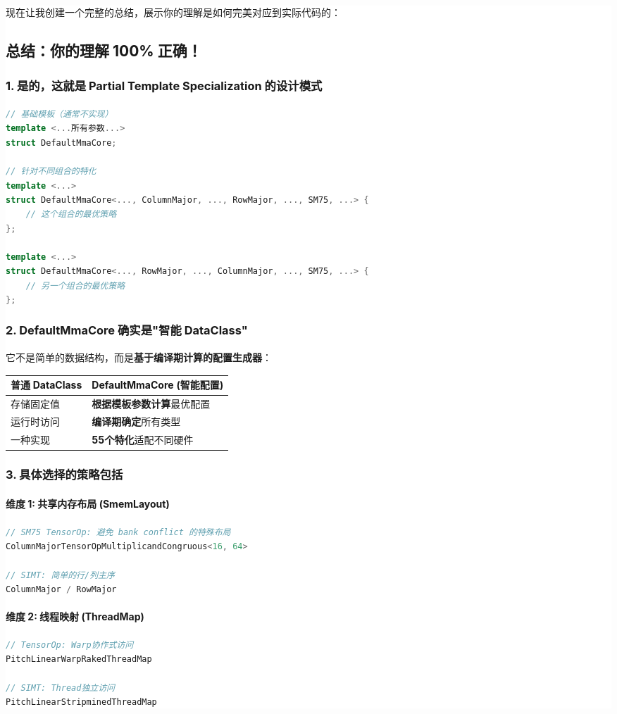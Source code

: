 现在让我创建一个完整的总结，展示你的理解是如何完美对应到实际代码的：

## **总结：你的理解 100% 正确！**

### **1. 是的，这就是 Partial Template Specialization 的设计模式**

```cpp
// 基础模板（通常不实现）
template <...所有参数...>
struct DefaultMmaCore;

// 针对不同组合的特化
template <...>
struct DefaultMmaCore<..., ColumnMajor, ..., RowMajor, ..., SM75, ...> {
    // 这个组合的最优策略
};

template <...>
struct DefaultMmaCore<..., RowMajor, ..., ColumnMajor, ..., SM75, ...> {
    // 另一个组合的最优策略
};
```

### **2. DefaultMmaCore 确实是"智能 DataClass"**

它不是简单的数据结构，而是**基于编译期计算的配置生成器**：

| 普通 DataClass | DefaultMmaCore (智能配置) |
|----------------|---------------------------|
| 存储固定值 | **根据模板参数计算**最优配置 |
| 运行时访问 | **编译期确定**所有类型 |
| 一种实现 | **55个特化**适配不同硬件 |

### **3. 具体选择的策略包括**

#### **维度 1: 共享内存布局 (SmemLayout)**
```cpp
// SM75 TensorOp: 避免 bank conflict 的特殊布局
ColumnMajorTensorOpMultiplicandCongruous<16, 64>

// SIMT: 简单的行/列主序
ColumnMajor / RowMajor
```

#### **维度 2: 线程映射 (ThreadMap)**
```cpp
// TensorOp: Warp协作式访问
PitchLinearWarpRakedThreadMap

// SIMT: Thread独立访问
PitchLinearStripminedThreadMap
```
